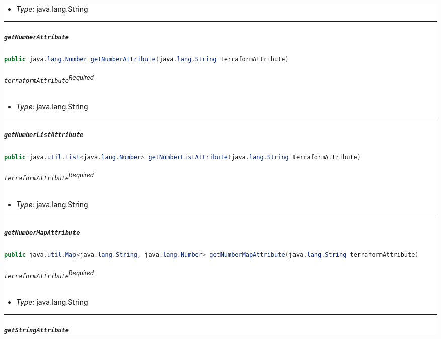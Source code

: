 - *Type:* java.lang.String

---

##### `getNumberAttribute` <a name="getNumberAttribute" id="@cdktf/provider-cloudflare.accountSubscription.AccountSubscription.getNumberAttribute"></a>

```java
public java.lang.Number getNumberAttribute(java.lang.String terraformAttribute)
```

###### `terraformAttribute`<sup>Required</sup> <a name="terraformAttribute" id="@cdktf/provider-cloudflare.accountSubscription.AccountSubscription.getNumberAttribute.parameter.terraformAttribute"></a>

- *Type:* java.lang.String

---

##### `getNumberListAttribute` <a name="getNumberListAttribute" id="@cdktf/provider-cloudflare.accountSubscription.AccountSubscription.getNumberListAttribute"></a>

```java
public java.util.List<java.lang.Number> getNumberListAttribute(java.lang.String terraformAttribute)
```

###### `terraformAttribute`<sup>Required</sup> <a name="terraformAttribute" id="@cdktf/provider-cloudflare.accountSubscription.AccountSubscription.getNumberListAttribute.parameter.terraformAttribute"></a>

- *Type:* java.lang.String

---

##### `getNumberMapAttribute` <a name="getNumberMapAttribute" id="@cdktf/provider-cloudflare.accountSubscription.AccountSubscription.getNumberMapAttribute"></a>

```java
public java.util.Map<java.lang.String, java.lang.Number> getNumberMapAttribute(java.lang.String terraformAttribute)
```

###### `terraformAttribute`<sup>Required</sup> <a name="terraformAttribute" id="@cdktf/provider-cloudflare.accountSubscription.AccountSubscription.getNumberMapAttribute.parameter.terraformAttribute"></a>

- *Type:* java.lang.String

---

##### `getStringAttribute` <a name="getStringAttribute" id="@cdktf/provider-cloudflare.accountSubscription.AccountSubscription.getStringAttribute"></a>
